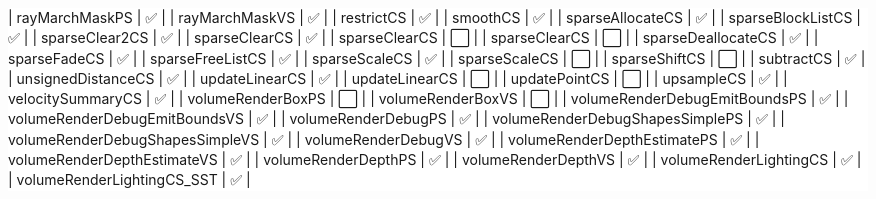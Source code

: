 | rayMarchMaskPS                            | :white_check_mark:   |
| rayMarchMaskVS                            | :white_check_mark:   |
| restrictCS                                | :white_check_mark:   |
| smoothCS                                  | :white_check_mark:   |
| sparseAllocateCS                          | :white_check_mark:   |
| sparseBlockListCS                         | :white_check_mark:   |
| sparseClear2CS                            | :white_check_mark:   |
| sparseClearCS                             | :white_check_mark:   |
| sparseClearCS                             | :white_large_square: |
| sparseClearCS                             | :white_large_square: |
| sparseDeallocateCS                        | :white_check_mark:   |
| sparseFadeCS                              | :white_check_mark:   |
| sparseFreeListCS                          | :white_check_mark:   |
| sparseScaleCS                             | :white_check_mark:   |
| sparseScaleCS                             | :white_large_square: |
| sparseShiftCS                             | :white_large_square: |
| subtractCS                                | :white_check_mark:   |
| unsignedDistanceCS                        | :white_check_mark:   |
| updateLinearCS                            | :white_check_mark:   |
| updateLinearCS                            | :white_large_square: |
| updatePointCS                             | :white_large_square: |
| upsampleCS                                | :white_check_mark:   |
| velocitySummaryCS                         | :white_check_mark:   |
| volumeRenderBoxPS                         | :white_large_square: |
| volumeRenderBoxVS                         | :white_large_square: |
| volumeRenderDebugEmitBoundsPS             | :white_check_mark:   |
| volumeRenderDebugEmitBoundsVS             | :white_check_mark:   |
| volumeRenderDebugPS                       | :white_check_mark:   |
| volumeRenderDebugShapesSimplePS           | :white_check_mark:   |
| volumeRenderDebugShapesSimpleVS           | :white_check_mark:   |
| volumeRenderDebugVS                       | :white_check_mark:   |
| volumeRenderDepthEstimatePS               | :white_check_mark:   |
| volumeRenderDepthEstimateVS               | :white_check_mark:   |
| volumeRenderDepthPS                       | :white_check_mark:   |
| volumeRenderDepthVS                       | :white_check_mark:   |
| volumeRenderLightingCS                    | :white_check_mark:   |
| volumeRenderLightingCS_SST                | :white_check_mark:   |